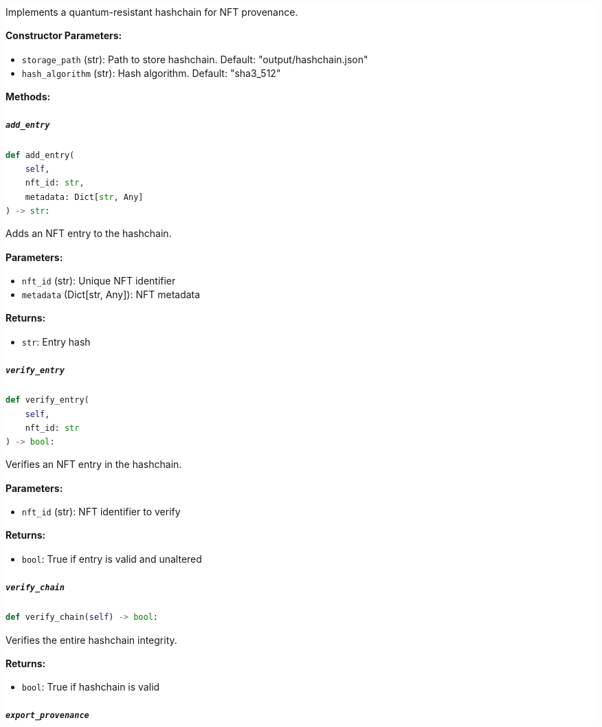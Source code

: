 Implements a quantum-resistant hashchain for NFT provenance.

**Constructor Parameters:**

- `storage_path` (str): Path to store hashchain. Default: "output/hashchain.json"
- `hash_algorithm` (str): Hash algorithm. Default: "sha3_512"

**Methods:**

##### `add_entry`

```python
def add_entry(
    self,
    nft_id: str,
    metadata: Dict[str, Any]
) -> str:
```

Adds an NFT entry to the hashchain.

**Parameters:**

- `nft_id` (str): Unique NFT identifier
- `metadata` (Dict[str, Any]): NFT metadata

**Returns:**

- `str`: Entry hash

##### `verify_entry`

```python
def verify_entry(
    self,
    nft_id: str
) -> bool:
```

Verifies an NFT entry in the hashchain.

**Parameters:**

- `nft_id` (str): NFT identifier to verify

**Returns:**

- `bool`: True if entry is valid and unaltered

##### `verify_chain`

```python
def verify_chain(self) -> bool:
```

Verifies the entire hashchain integrity.

**Returns:**

- `bool`: True if hashchain is valid

##### `export_provenance`
